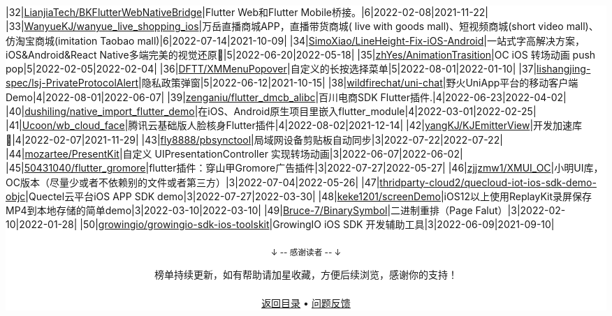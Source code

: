 |32|[LianjiaTech/BKFlutterWebNativeBridge](https://github.com/LianjiaTech/BKFlutterWebNativeBridge)|Flutter Web和Flutter Mobile桥接。|6|2022-02-08|2021-11-22|
|33|[WanyueKJ/wanyue_live_shopping_ios](https://github.com/WanyueKJ/wanyue_live_shopping_ios)|万岳直播商城APP，直播带货商城( live with goods mall)、短视频商城(short video mall)、仿淘宝商城(imitation Taobao mall)|6|2022-07-14|2021-10-09|
|34|[SimoXiao/LineHeight-Fix-iOS-Android](https://github.com/SimoXiao/LineHeight-Fix-iOS-Android)|一站式字高解决方案，iOS&Android&React Native多端完美的视觉还原🎉|5|2022-06-20|2022-05-18|
|35|[zhYes/AnimationTrasition](https://github.com/zhYes/AnimationTrasition)|OC iOS 转场动画 push pop|5|2022-02-05|2022-02-04|
|36|[DFTT/XMMenuPopover](https://github.com/DFTT/XMMenuPopover)|自定义的长按选择菜单|5|2022-08-01|2022-01-10|
|37|[lishangjing-spec/lsj-PrivateProtocolAlert](https://github.com/lishangjing-spec/lsj-PrivateProtocolAlert)|隐私政策弹窗|5|2022-06-12|2021-10-15|
|38|[wildfirechat/uni-chat](https://github.com/wildfirechat/uni-chat)|野火UniApp平台的移动客户端Demo|4|2022-08-01|2022-06-07|
|39|[zenganiu/flutter_dmcb_alibc](https://github.com/zenganiu/flutter_dmcb_alibc)|百川电商SDK Flutter插件.|4|2022-06-23|2022-04-02|
|40|[dushiling/native_import_flutter_demo](https://github.com/dushiling/native_import_flutter_demo)|在iOS、Android原生项目里嵌入flutter_module|4|2022-03-01|2022-02-25|
|41|[Ucoon/wb_cloud_face](https://github.com/Ucoon/wb_cloud_face)|腾讯云基础版人脸核身Flutter插件|4|2022-08-02|2021-12-14|
|42|[yangKJ/KJEmitterView](https://github.com/yangKJ/KJEmitterView)|开发加速库 🚗|4|2022-02-07|2021-11-29|
|43|[fly8888/pbsynctool](https://github.com/fly8888/pbsynctool)|局域网设备剪贴板自动同步|3|2022-07-22|2022-07-22|
|44|[mozartee/PresentKit](https://github.com/mozartee/PresentKit)|自定义 UIPresentationController 实现转场动画|3|2022-06-07|2022-06-02|
|45|[50431040/flutter_gromore](https://github.com/50431040/flutter_gromore)|flutter插件：穿山甲Gromore广告插件|3|2022-07-27|2022-05-27|
|46|[zjjzmw1/XMUI_OC](https://github.com/zjjzmw1/XMUI_OC)|小明UI库，OC版本（尽量少或者不依赖别的文件或者第三方）|3|2022-07-04|2022-05-26|
|47|[thridparty-cloud2/quecloud-iot-ios-sdk-demo-objc](https://github.com/thridparty-cloud2/quecloud-iot-ios-sdk-demo-objc)|Quectel云平台iOS APP SDK demo|3|2022-07-27|2022-03-30|
|48|[keke1201/screenDemo](https://github.com/keke1201/screenDemo)|iOS12以上使用ReplayKit录屏保存MP4到本地存储的简单demo|3|2022-03-10|2022-03-10|
|49|[Bruce-7/BinarySymbol](https://github.com/Bruce-7/BinarySymbol)|二进制重排（Page Falut）|3|2022-02-10|2022-01-28|
|50|[growingio/growingio-sdk-ios-toolskit](https://github.com/growingio/growingio-sdk-ios-toolskit)|GrowingIO iOS SDK 开发辅助工具|3|2022-06-09|2021-09-10|

<div align="center">
    <p><sub>↓ -- 感谢读者 -- ↓</sub></p>
    榜单持续更新，如有帮助请加星收藏，方便后续浏览，感谢你的支持！
</div>

<br/>

<div align="center"><a href="https://github.com/GrowingGit/GitHub-Chinese-Top-Charts#github中文排行榜">返回目录</a> • <a href="/content/docs/feedback.md">问题反馈</a></div>
